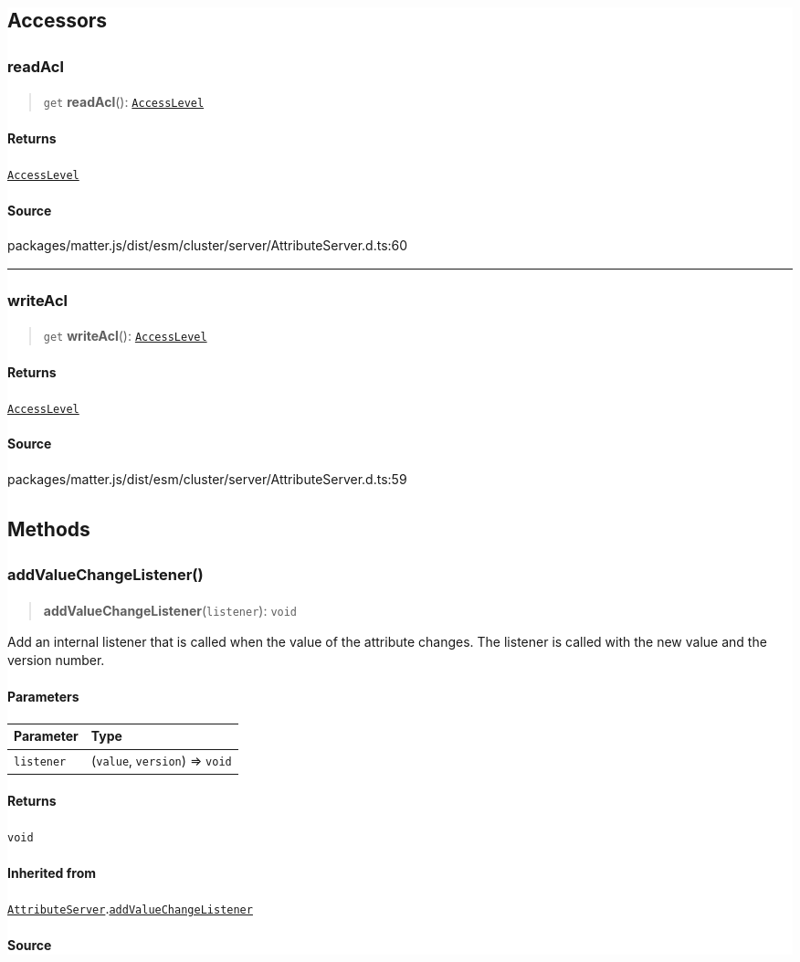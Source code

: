 ## Accessors

### readAcl

> `get` **readAcl**(): [`AccessLevel`](../enumerations/AccessLevel.md)

#### Returns

[`AccessLevel`](../enumerations/AccessLevel.md)

#### Source

packages/matter.js/dist/esm/cluster/server/AttributeServer.d.ts:60

***

### writeAcl

> `get` **writeAcl**(): [`AccessLevel`](../enumerations/AccessLevel.md)

#### Returns

[`AccessLevel`](../enumerations/AccessLevel.md)

#### Source

packages/matter.js/dist/esm/cluster/server/AttributeServer.d.ts:59

## Methods

### addValueChangeListener()

> **addValueChangeListener**(`listener`): `void`

Add an internal listener that is called when the value of the attribute changes. The listener is called with the
new value and the version number.

#### Parameters

| Parameter | Type |
| :------ | :------ |
| `listener` | (`value`, `version`) => `void` |

#### Returns

`void`

#### Inherited from

[`AttributeServer`](AttributeServer.md).[`addValueChangeListener`](AttributeServer.md#addvaluechangelistener)

#### Source

